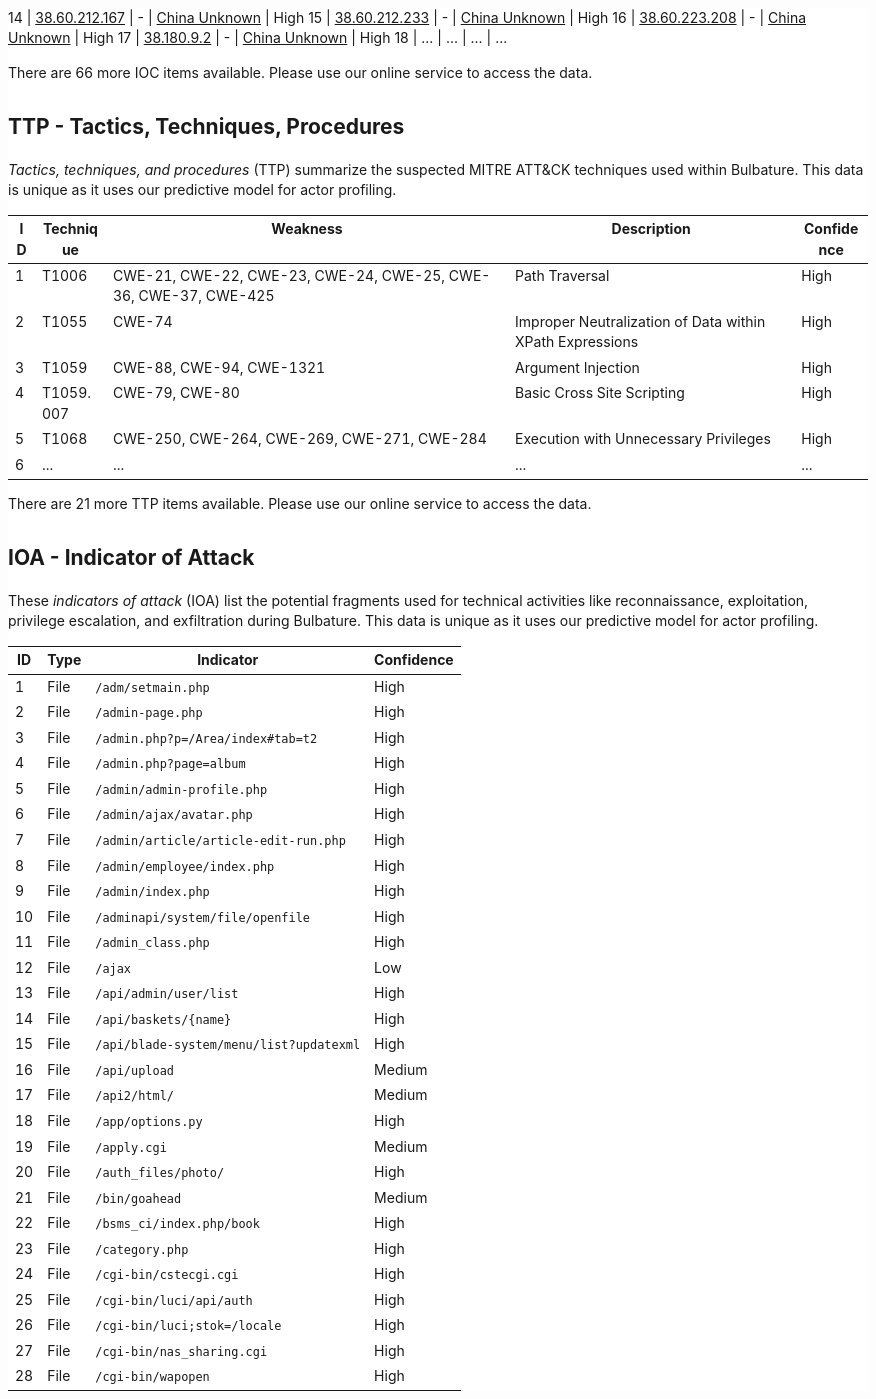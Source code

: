 14 | [38.60.212.167](https://vuldb.com/?ip.38.60.212.167) | - | [China Unknown](https://vuldb.com/?actor.china_unknown) | High
15 | [38.60.212.233](https://vuldb.com/?ip.38.60.212.233) | - | [China Unknown](https://vuldb.com/?actor.china_unknown) | High
16 | [38.60.223.208](https://vuldb.com/?ip.38.60.223.208) | - | [China Unknown](https://vuldb.com/?actor.china_unknown) | High
17 | [38.180.9.2](https://vuldb.com/?ip.38.180.9.2) | - | [China Unknown](https://vuldb.com/?actor.china_unknown) | High
18 | ... | ... | ... | ...

There are 66 more IOC items available. Please use our online service to access the data.

## TTP - Tactics, Techniques, Procedures

_Tactics, techniques, and procedures_ (TTP) summarize the suspected MITRE ATT&CK techniques used within Bulbature. This data is unique as it uses our predictive model for actor profiling.

ID | Technique | Weakness | Description | Confidence
-- | --------- | -------- | ----------- | ----------
1 | T1006 | CWE-21, CWE-22, CWE-23, CWE-24, CWE-25, CWE-36, CWE-37, CWE-425 | Path Traversal | High
2 | T1055 | CWE-74 | Improper Neutralization of Data within XPath Expressions | High
3 | T1059 | CWE-88, CWE-94, CWE-1321 | Argument Injection | High
4 | T1059.007 | CWE-79, CWE-80 | Basic Cross Site Scripting | High
5 | T1068 | CWE-250, CWE-264, CWE-269, CWE-271, CWE-284 | Execution with Unnecessary Privileges | High
6 | ... | ... | ... | ...

There are 21 more TTP items available. Please use our online service to access the data.

## IOA - Indicator of Attack

These _indicators of attack_ (IOA) list the potential fragments used for technical activities like reconnaissance, exploitation, privilege escalation, and exfiltration during Bulbature. This data is unique as it uses our predictive model for actor profiling.

ID | Type | Indicator | Confidence
-- | ---- | --------- | ----------
1 | File | `/adm/setmain.php` | High
2 | File | `/admin-page.php` | High
3 | File | `/admin.php?p=/Area/index#tab=t2` | High
4 | File | `/admin.php?page=album` | High
5 | File | `/admin/admin-profile.php` | High
6 | File | `/admin/ajax/avatar.php` | High
7 | File | `/admin/article/article-edit-run.php` | High
8 | File | `/admin/employee/index.php` | High
9 | File | `/admin/index.php` | High
10 | File | `/adminapi/system/file/openfile` | High
11 | File | `/admin_class.php` | High
12 | File | `/ajax` | Low
13 | File | `/api/admin/user/list` | High
14 | File | `/api/baskets/{name}` | High
15 | File | `/api/blade-system/menu/list?updatexml` | High
16 | File | `/api/upload` | Medium
17 | File | `/api2/html/` | Medium
18 | File | `/app/options.py` | High
19 | File | `/apply.cgi` | Medium
20 | File | `/auth_files/photo/` | High
21 | File | `/bin/goahead` | Medium
22 | File | `/bsms_ci/index.php/book` | High
23 | File | `/category.php` | High
24 | File | `/cgi-bin/cstecgi.cgi` | High
25 | File | `/cgi-bin/luci/api/auth` | High
26 | File | `/cgi-bin/luci;stok=/locale` | High
27 | File | `/cgi-bin/nas_sharing.cgi` | High
28 | File | `/cgi-bin/wapopen` | High